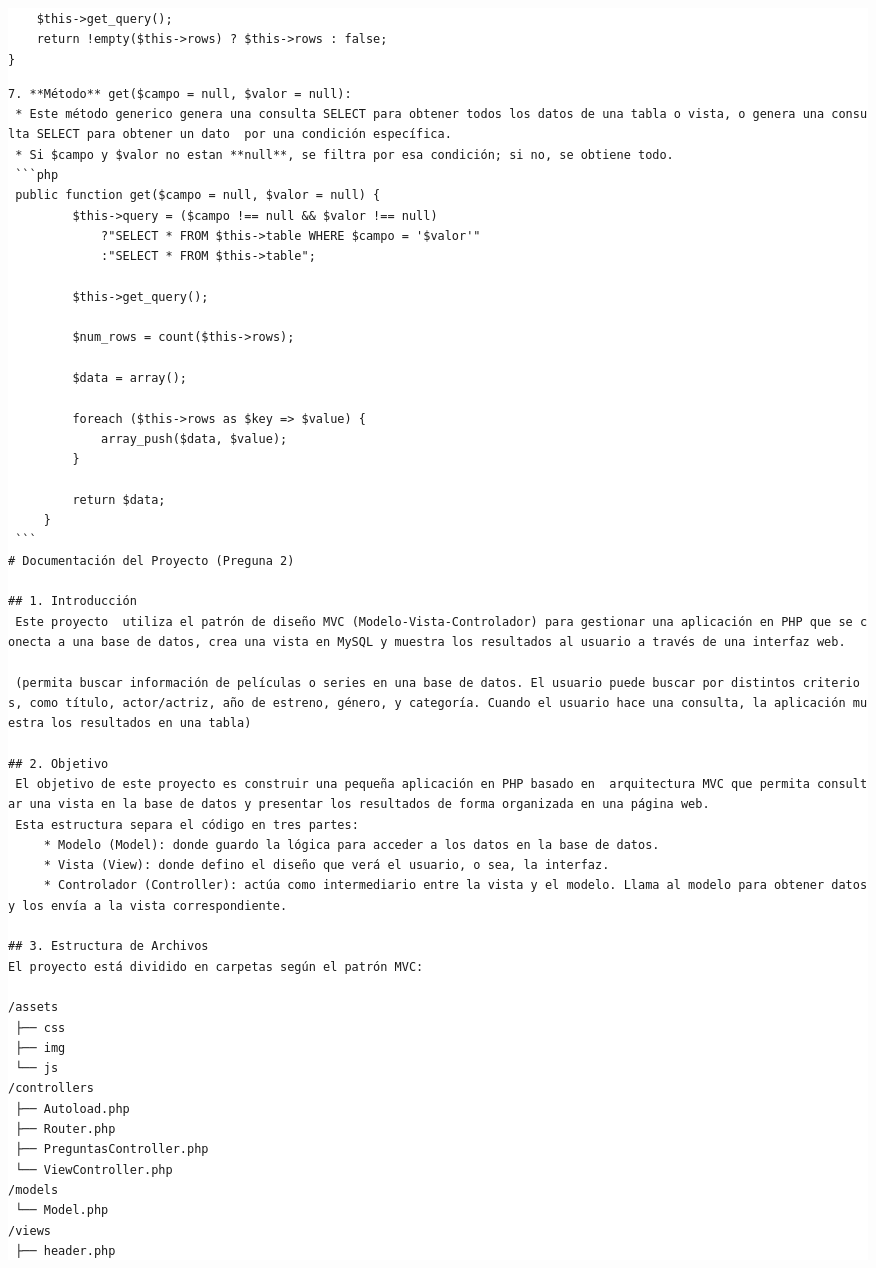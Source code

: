         $this->get_query();
        return !empty($this->rows) ? $this->rows : false;
    }
   ```
 7. **Método** get($campo = null, $valor = null):
    * Este método generico genera una consulta SELECT para obtener todos los datos de una tabla o vista, o genera una consulta SELECT para obtener un dato  por una condición específica.
    * Si $campo y $valor no estan **null**, se filtra por esa condición; si no, se obtiene todo.
    ```php
    public function get($campo = null, $valor = null) {  
            $this->query = ($campo !== null && $valor !== null)
                ?"SELECT * FROM $this->table WHERE $campo = '$valor'"
                :"SELECT * FROM $this->table";
            
            $this->get_query();

            $num_rows = count($this->rows);

            $data = array();

            foreach ($this->rows as $key => $value) {
                array_push($data, $value);
            }
        
            return $data;
        }
    ```
# Documentación del Proyecto (Preguna 2)

## 1. Introducción
    Este proyecto  utiliza el patrón de diseño MVC (Modelo-Vista-Controlador) para gestionar una aplicación en PHP que se conecta a una base de datos, crea una vista en MySQL y muestra los resultados al usuario a través de una interfaz web.

    (permita buscar información de películas o series en una base de datos. El usuario puede buscar por distintos criterios, como título, actor/actriz, año de estreno, género, y categoría. Cuando el usuario hace una consulta, la aplicación muestra los resultados en una tabla)

## 2. Objetivo
    El objetivo de este proyecto es construir una pequeña aplicación en PHP basado en  arquitectura MVC que permita consultar una vista en la base de datos y presentar los resultados de forma organizada en una página web.
    Esta estructura separa el código en tres partes:
        * Modelo (Model): donde guardo la lógica para acceder a los datos en la base de datos.
        * Vista (View): donde defino el diseño que verá el usuario, o sea, la interfaz.
        * Controlador (Controller): actúa como intermediario entre la vista y el modelo. Llama al modelo para obtener datos y los envía a la vista correspondiente.

## 3. Estructura de Archivos
El proyecto está dividido en carpetas según el patrón MVC:

/assets
    ├── css
    ├── img
    └── js
/controllers
    ├── Autoload.php
    ├── Router.php
    ├── PreguntasController.php
    └── ViewController.php
/models
    └── Model.php
/views
    ├── header.php
   ```